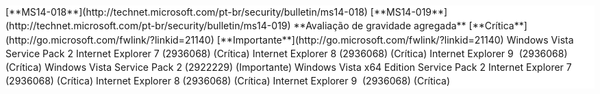 </td>
<td style="border:1px solid black;">
[**MS14-018**](http://technet.microsoft.com/pt-br/security/bulletin/ms14-018)

</td>
<td style="border:1px solid black;">
[**MS14-019**](http://technet.microsoft.com/pt-br/security/bulletin/ms14-019)

</td>
</tr>
<tr>
<td style="border:1px solid black;">
**Avaliação de gravidade agregada**

</td>
<td style="border:1px solid black;">
[**Crítica**](http://go.microsoft.com/fwlink/?linkid=21140)

</td>
<td style="border:1px solid black;">
[**Importante**](http://go.microsoft.com/fwlink/?linkid=21140)

</td>
</tr>
<tr>
<td style="border:1px solid black;">
Windows Vista Service Pack 2

</td>
<td style="border:1px solid black;">
Internet Explorer 7  
(2936068)  
(Crítica)  
Internet Explorer 8  
(2936068)  
(Crítica)  
Internet Explorer 9   
(2936068)  
(Crítica)

</td>
<td style="border:1px solid black;">
Windows Vista Service Pack 2  
(2922229)  
(Importante)

</td>
</tr>
<tr>
<td style="border:1px solid black;">
Windows Vista x64 Edition Service Pack 2

</td>
<td style="border:1px solid black;">
Internet Explorer 7  
(2936068)  
(Crítica)  
Internet Explorer 8  
(2936068)  
(Crítica)  
Internet Explorer 9   
(2936068)  
(Crítica)
